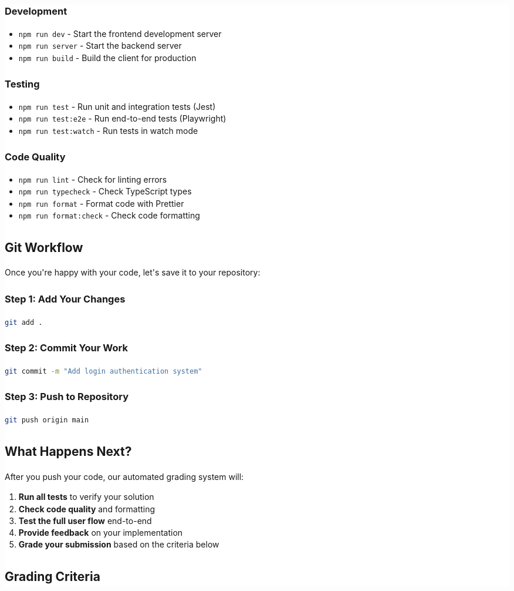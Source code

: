 ### Development

- `npm run dev` - Start the frontend development server
- `npm run server` - Start the backend server
- `npm run build` - Build the client for production

### Testing

- `npm run test` - Run unit and integration tests (Jest)
- `npm run test:e2e` - Run end-to-end tests (Playwright)
- `npm run test:watch` - Run tests in watch mode

### Code Quality

- `npm run lint` - Check for linting errors
- `npm run typecheck` - Check TypeScript types
- `npm run format` - Format code with Prettier
- `npm run format:check` - Check code formatting

## Git Workflow

Once you're happy with your code, let's save it to your repository:

### Step 1: Add Your Changes

```bash
git add .
```

### Step 2: Commit Your Work

```bash
git commit -m "Add login authentication system"
```

### Step 3: Push to Repository

```bash
git push origin main
```

## What Happens Next?

After you push your code, our automated grading system will:

1. **Run all tests** to verify your solution
2. **Check code quality** and formatting
3. **Test the full user flow** end-to-end
4. **Provide feedback** on your implementation
5. **Grade your submission** based on the criteria below

## Grading Criteria
